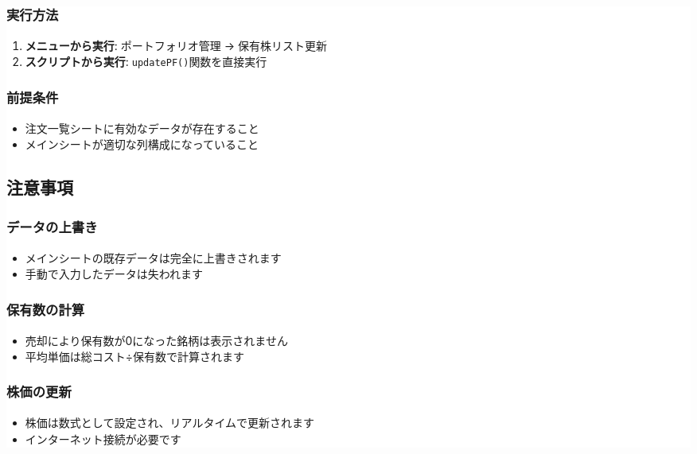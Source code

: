 ### 実行方法
1. **メニューから実行**: ポートフォリオ管理 → 保有株リスト更新
2. **スクリプトから実行**: `updatePF()`関数を直接実行

### 前提条件
- 注文一覧シートに有効なデータが存在すること
- メインシートが適切な列構成になっていること

## 注意事項

### データの上書き
- メインシートの既存データは完全に上書きされます
- 手動で入力したデータは失われます

### 保有数の計算
- 売却により保有数が0になった銘柄は表示されません
- 平均単価は総コスト÷保有数で計算されます

### 株価の更新
- 株価は数式として設定され、リアルタイムで更新されます
- インターネット接続が必要です 